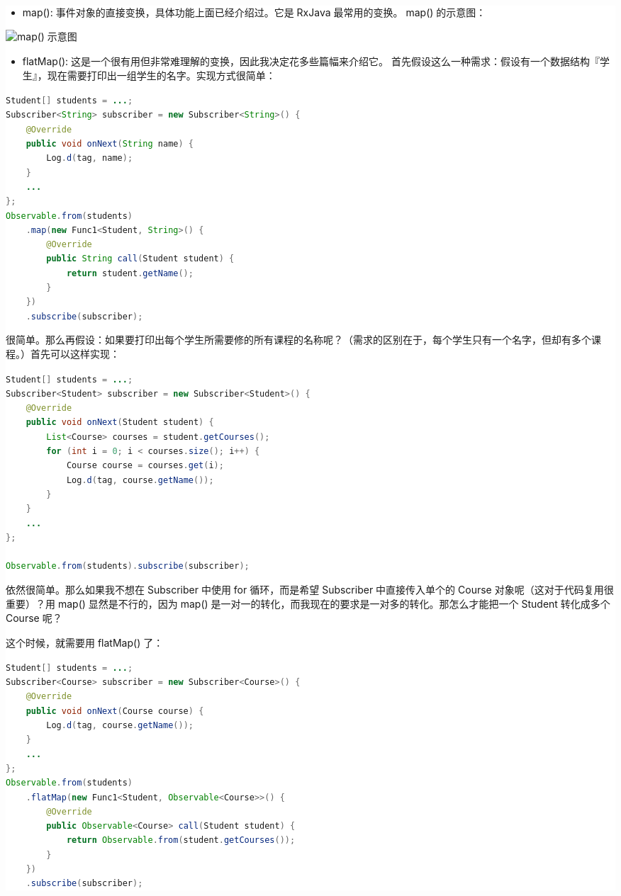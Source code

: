 - map(): 事件对象的直接变换，具体功能上面已经介绍过。它是 RxJava 最常用的变换。 map() 的示意图：

![map() 示意图](http://ww1.sinaimg.cn/mw1024/52eb2279jw1f2rx4fitvfj20hw0ea0tg.jpg)

- flatMap(): 这是一个很有用但非常难理解的变换，因此我决定花多些篇幅来介绍它。 首先假设这么一种需求：假设有一个数据结构『学生』，现在需要打印出一组学生的名字。实现方式很简单：

```java
Student[] students = ...;
Subscriber<String> subscriber = new Subscriber<String>() {
    @Override
    public void onNext(String name) {
        Log.d(tag, name);
    }
    ...
};
Observable.from(students)
    .map(new Func1<Student, String>() {
        @Override
        public String call(Student student) {
            return student.getName();
        }
    })
    .subscribe(subscriber);
```

很简单。那么再假设：如果要打印出每个学生所需要修的所有课程的名称呢？（需求的区别在于，每个学生只有一个名字，但却有多个课程。）首先可以这样实现：

```java
Student[] students = ...;
Subscriber<Student> subscriber = new Subscriber<Student>() {
    @Override
    public void onNext(Student student) {
        List<Course> courses = student.getCourses();
        for (int i = 0; i < courses.size(); i++) {
            Course course = courses.get(i);
            Log.d(tag, course.getName());
        }
    }
    ...
};

Observable.from(students).subscribe(subscriber);
```

依然很简单。那么如果我不想在 Subscriber 中使用 for 循环，而是希望 Subscriber 中直接传入单个的 Course 对象呢（这对于代码复用很重要）？用 map() 显然是不行的，因为 map() 是一对一的转化，而我现在的要求是一对多的转化。那怎么才能把一个 Student 转化成多个 Course 呢？

这个时候，就需要用 flatMap() 了：
```java
Student[] students = ...;
Subscriber<Course> subscriber = new Subscriber<Course>() {
    @Override
    public void onNext(Course course) {
        Log.d(tag, course.getName());
    }
    ...
};
Observable.from(students)
    .flatMap(new Func1<Student, Observable<Course>>() {
        @Override
        public Observable<Course> call(Student student) {
            return Observable.from(student.getCourses());
        }
    })
    .subscribe(subscriber);
```
